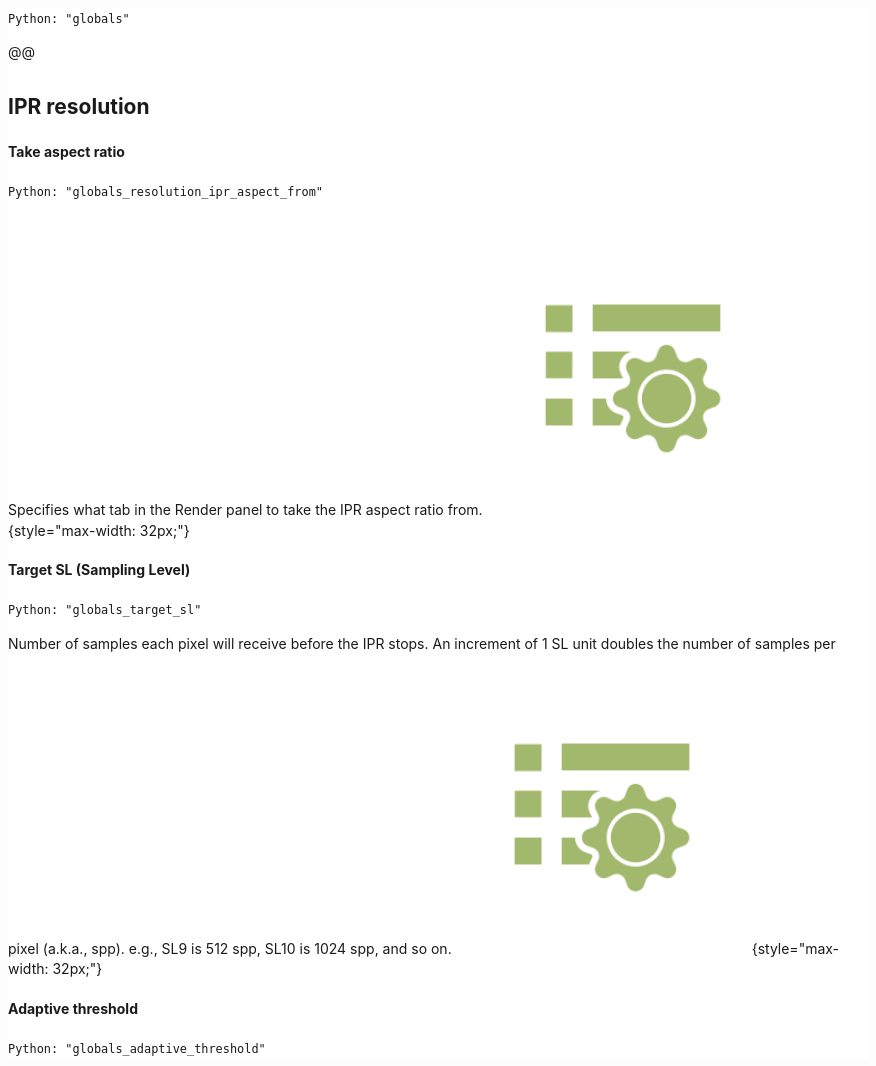 `Python: "globals"`

@@
## IPR resolution

#### Take aspect ratio
`Python: "globals_resolution_ipr_aspect_from"`

Specifies what tab in the Render panel to take the IPR aspect ratio from.![Icon](globals_swatch.png "Icon"){style="max-width: 32px;"}


#### Target SL (Sampling Level)
`Python: "globals_target_sl"`

Number of samples each pixel will receive before the IPR stops. An increment of 1 SL unit doubles the number of samples per pixel (a.k.a., spp). e.g., SL9 is 512 spp, SL10 is 1024 spp, and so on.![Icon](globals_swatch.png "Icon"){style="max-width: 32px;"}


#### Adaptive threshold
`Python: "globals_adaptive_threshold"`
